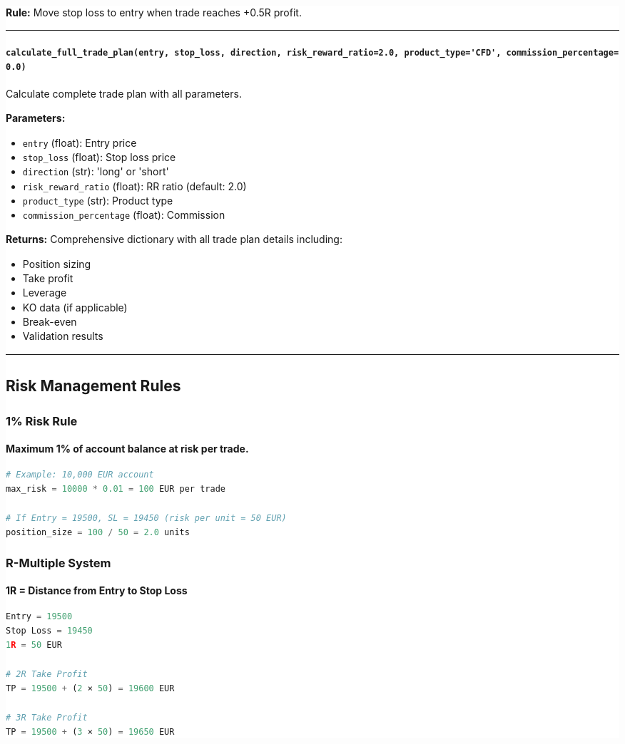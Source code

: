 **Rule:**
Move stop loss to entry when trade reaches +0.5R profit.

---

#### `calculate_full_trade_plan(entry, stop_loss, direction, risk_reward_ratio=2.0, product_type='CFD', commission_percentage=0.0)`

Calculate complete trade plan with all parameters.

**Parameters:**
- `entry` (float): Entry price
- `stop_loss` (float): Stop loss price
- `direction` (str): 'long' or 'short'
- `risk_reward_ratio` (float): RR ratio (default: 2.0)
- `product_type` (str): Product type
- `commission_percentage` (float): Commission

**Returns:**
Comprehensive dictionary with all trade plan details including:
- Position sizing
- Take profit
- Leverage
- KO data (if applicable)
- Break-even
- Validation results

---

## Risk Management Rules

### 1% Risk Rule

**Maximum 1% of account balance at risk per trade.**

```python
# Example: 10,000 EUR account
max_risk = 10000 * 0.01 = 100 EUR per trade

# If Entry = 19500, SL = 19450 (risk per unit = 50 EUR)
position_size = 100 / 50 = 2.0 units
```

### R-Multiple System

**1R = Distance from Entry to Stop Loss**

```python
Entry = 19500
Stop Loss = 19450
1R = 50 EUR

# 2R Take Profit
TP = 19500 + (2 × 50) = 19600 EUR

# 3R Take Profit
TP = 19500 + (3 × 50) = 19650 EUR
```
